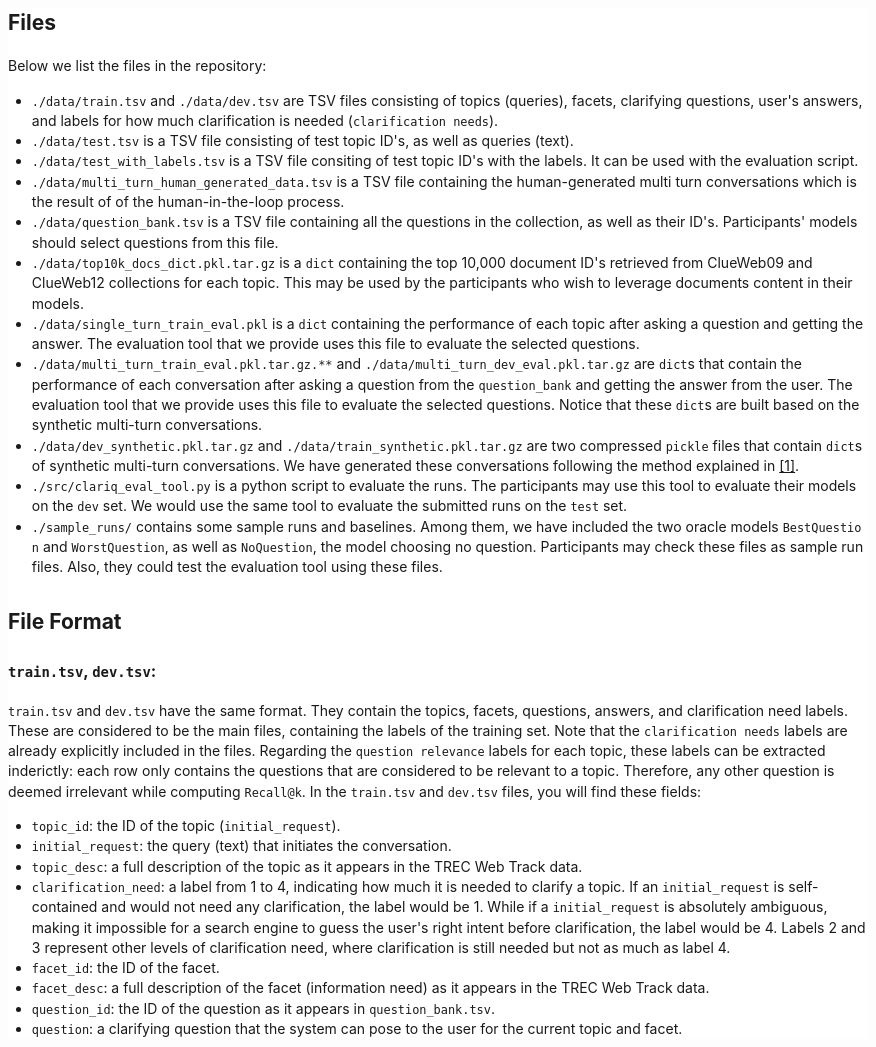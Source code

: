 ## Files
Below we list the files in the repository:

* `./data/train.tsv` and `./data/dev.tsv` are TSV files consisting of topics (queries), facets, clarifying questions, user's answers, and labels for how much clarification is needed (`clarification needs`).
* `./data/test.tsv` is a TSV file consisting of test topic ID's, as well as queries (text).
* `./data/test_with_labels.tsv` is a TSV file consiting of test topic ID's with the labels. It can be used with the evaluation script.
* `./data/multi_turn_human_generated_data.tsv` is a TSV file containing the human-generated multi turn conversations which is the result of of the human-in-the-loop process.
* `./data/question_bank.tsv` is a TSV file containing all the questions in the collection, as well as their ID's. Participants' models should select questions from this file.
* `./data/top10k_docs_dict.pkl.tar.gz` is a `dict` containing the top 10,000 document ID's retrieved from ClueWeb09 and ClueWeb12 collections for each topic. This may be used by the participants who wish to leverage documents content in their models. 
* `./data/single_turn_train_eval.pkl` is a `dict` containing the performance of each topic after asking a question and getting the answer. The evaluation tool that we provide uses this file to evaluate the selected questions.
* `./data/multi_turn_train_eval.pkl.tar.gz.**` and `./data/multi_turn_dev_eval.pkl.tar.gz` are `dict`s that contain the performance of each conversation after asking a question from the `question_bank` and getting the answer from the user. The evaluation tool that we provide uses this file to evaluate the selected questions. Notice that these `dict`s are built based on the synthetic multi-turn conversations.
* `./data/dev_synthetic.pkl.tar.gz` and `./data/train_synthetic.pkl.tar.gz` are two compressed `pickle` files that contain `dict`s of synthetic multi-turn conversations. We have generated these conversations following the method explained in [[1]](#ref1). 
* `./src/clariq_eval_tool.py` is a python script to evaluate the runs. The participants may use this tool to evaluate their models on the `dev` set. We would use the same tool to evaluate the submitted runs on the `test` set.
* `./sample_runs/` contains some sample runs and baselines. Among them, we have included the two oracle models `BestQuestion` and `WorstQuestion`, as well as `NoQuestion`, the model choosing no question. Participants may check these files as sample run files. Also, they could test the evaluation tool using these files.

## File Format

### `train.tsv`, `dev.tsv`:

`train.tsv` and `dev.tsv` have the same format. They contain the topics, facets, questions, answers, and clarification need labels. These are considered to be the main files, containing the labels of the training set. Note that the `clarification needs` labels are already explicitly included in the files. Regarding the `question relevance` labels for each topic, these labels can be extracted inderictly: each row only contains the questions that are considered to be relevant to a topic. Therefore, any other question is deemed irrelevant while computing `Recall@k`. 
In the `train.tsv` and `dev.tsv` files, you will find these fields:


* `topic_id`: the ID of the topic (`initial_request`).
* `initial_request`: the query (text) that initiates the conversation.
* `topic_desc`: a full description of the topic as it appears in the TREC Web Track data.
* `clarification_need`: a label from 1 to 4, indicating how much it is needed to clarify a topic. If an `initial_request` is self-contained and would not need any clarification, the label would be 1. While if a `initial_request` is absolutely ambiguous, making it impossible for a search engine to guess the user's right intent before clarification, the label would be 4. Labels 2 and 3 represent other levels of clarification need, where clarification is still needed but not as much as label 4.
* `facet_id`: the ID of the facet.
* `facet_desc`: a full description of the facet (information need) as it appears in the TREC Web Track data.
* `question_id`: the ID of the question as it appears in `question_bank.tsv`.
* `question`: a clarifying question that the system can pose to the user for the current topic and facet.